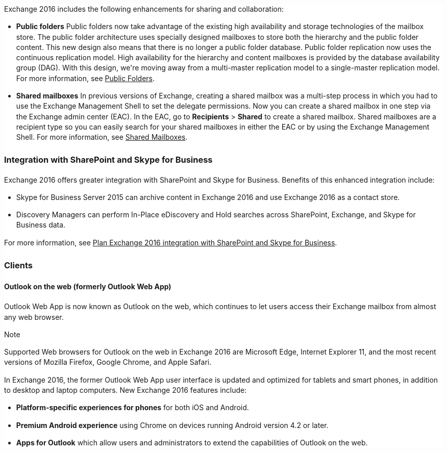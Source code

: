 Exchange 2016 includes the following enhancements for sharing and collaboration:
  
- **Public folders** Public folders now take advantage of the existing high availability and storage technologies of the mailbox store. The public folder architecture uses specially designed mailboxes to store both the hierarchy and the public folder content. This new design also means that there is no longer a public folder database. Public folder replication now uses the continuous replication model. High availability for the hierarchy and content mailboxes is provided by the database availability group (DAG). With this design, we're moving away from a multi-master replication model to a single-master replication model. For more information, see [Public Folders](http://technet.microsoft.com/library/94c4fb69-9234-4b34-8c1c-da2a0a11da65.aspx).
    
- **Shared mailboxes** In previous versions of Exchange, creating a shared mailbox was a multi-step process in which you had to use the Exchange Management Shell to set the delegate permissions. Now you can create a shared mailbox in one step via the Exchange admin center (EAC). In the EAC, go to **Recipients** > **Shared** to create a shared mailbox. Shared mailboxes are a recipient type so you can easily search for your shared mailboxes in either the EAC or by using the Exchange Management Shell. For more information, see [Shared Mailboxes](http://technet.microsoft.com/library/1d71c01b-e261-408e-a633-1d1c9d00032a.aspx).
    
### Integration with SharePoint and Skype for Business
<a name="Integrate2010"> </a>

Exchange 2016 offers greater integration with SharePoint and Skype for Business. Benefits of this enhanced integration include:
  
- Skype for Business Server 2015 can archive content in Exchange 2016 and use Exchange 2016 as a contact store.
    
- Discovery Managers can perform In-Place eDiscovery and Hold searches across SharePoint, Exchange, and Skype for Business data.
    
For more information, see [Plan Exchange 2016 integration with SharePoint and Skype for Business](../plan-and-deploy/plan-integration-with-sharepoint-and-skype/plan-integration-with-sharepoint-and-skype.md).
  
### Clients
<a name="Clientsfrom2010"> </a>

#### Outlook on the web (formerly Outlook Web App)
<a name="OutlookAppfrom2010"> </a>

Outlook Web App is now known as Outlook on the web, which continues to let users access their Exchange mailbox from almost any web browser.
  
> [!NOTE]
> Supported Web browsers for Outlook on the web in Exchange 2016 are Microsoft Edge, Internet Explorer 11, and the most recent versions of Mozilla Firefox, Google Chrome, and Apple Safari. 
  
In Exchange 2016, the former Outlook Web App user interface is updated and optimized for tablets and smart phones, in addition to desktop and laptop computers. New Exchange 2016 features include:
  
- **Platform-specific experiences for phones** for both iOS and Android. 
    
- **Premium Android experience** using Chrome on devices running Android version 4.2 or later. 
    
- **Apps for Outlook** which allow users and administrators to extend the capabilities of Outlook on the web. 
    